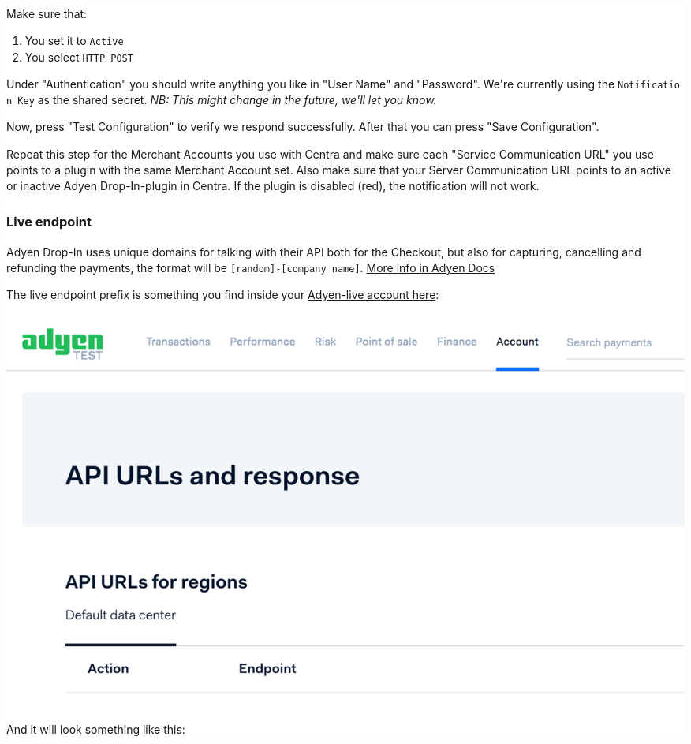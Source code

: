Make sure that:

1. You set it to `Active`
2. You select `HTTP POST`

Under "Authentication" you should write anything you like in "User Name" and "Password". We're currently using the `Notification Key` as the shared secret. *NB: This might change in the future, we'll let you know.*

Now, press "Test Configuration" to verify we respond successfully. After that you can press "Save Configuration".

Repeat this step for the Merchant Accounts you use with Centra and make sure each "Service Communication URL" you use points to a plugin with the same Merchant Account set. Also make sure that your Server Communication URL points to an active or inactive Adyen Drop-In-plugin in Centra. If the plugin is disabled (red), the notification will not work.

### Live endpoint

Adyen Drop-In uses unique domains for talking with their API both for the Checkout, but also for capturing, cancelling and refunding the payments, the format will be `[random]-[company name]`. [More info in Adyen Docs](https://docs.adyen.com/development-resources/live-endpoints/)

The live endpoint prefix is something you find inside your [Adyen-live account here](https://ca-live.adyen.com/ca/ca/config/accountapi.shtml):

![adyen-drop-in-urls.png](adyen-drop-in-urls.png)

And it will look something like this:
